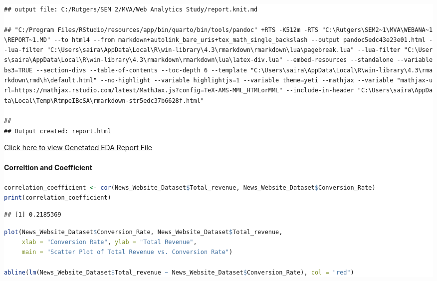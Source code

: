     ## output file: C:/Rutgers/SEM 2/MVA/Web Analytics Study/report.knit.md

    ## "C:/Program Files/RStudio/resources/app/bin/quarto/bin/tools/pandoc" +RTS -K512m -RTS "C:\Rutgers\SEM2~1\MVA\WEBANA~1\REPORT~1.MD" --to html4 --from markdown+autolink_bare_uris+tex_math_single_backslash --output pandoc5edc43e23e01.html --lua-filter "C:\Users\saira\AppData\Local\R\win-library\4.3\rmarkdown\rmarkdown\lua\pagebreak.lua" --lua-filter "C:\Users\saira\AppData\Local\R\win-library\4.3\rmarkdown\rmarkdown\lua\latex-div.lua" --embed-resources --standalone --variable bs3=TRUE --section-divs --table-of-contents --toc-depth 6 --template "C:\Users\saira\AppData\Local\R\win-library\4.3\rmarkdown\rmd\h\default.html" --no-highlight --variable highlightjs=1 --variable theme=yeti --mathjax --variable "mathjax-url=https://mathjax.rstudio.com/latest/MathJax.js?config=TeX-AMS-MML_HTMLorMML" --include-in-header "C:\Users\saira\AppData\Local\Temp\RtmpeIBcSA\rmarkdown-str5edc37b6628f.html"

    ## 
    ## Output created: report.html

[Click here to view Genetated EDA Report File](report.html)

#### Correltion and Coefficient

``` r
correlation_coefficient <- cor(News_Website_Dataset$Total_revenue, News_Website_Dataset$Conversion_Rate)
print(correlation_coefficient)
```

    ## [1] 0.2185369

``` r
plot(News_Website_Dataset$Conversion_Rate, News_Website_Dataset$Total_revenue,
     xlab = "Conversion Rate", ylab = "Total Revenue",
     main = "Scatter Plot of Total Revenue vs. Conversion Rate")

abline(lm(News_Website_Dataset$Total_revenue ~ News_Website_Dataset$Conversion_Rate), col = "red")
```
